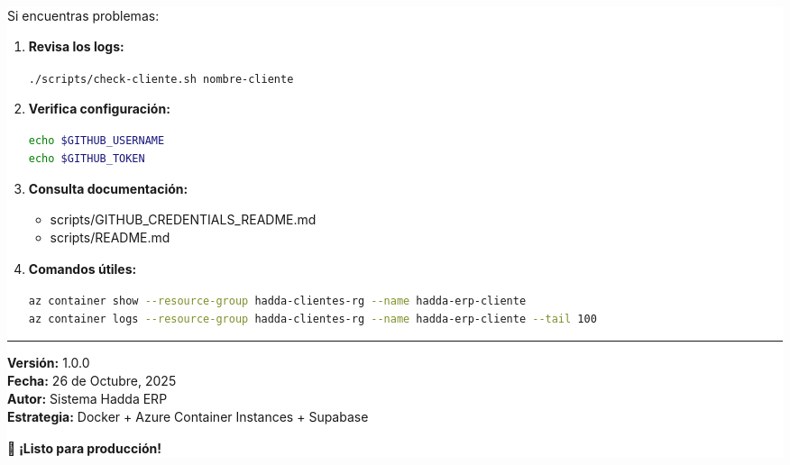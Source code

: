 Si encuentras problemas:

1. **Revisa los logs:**
   ```bash
   ./scripts/check-cliente.sh nombre-cliente
   ```

2. **Verifica configuración:**
   ```bash
   echo $GITHUB_USERNAME
   echo $GITHUB_TOKEN
   ```

3. **Consulta documentación:**
   - scripts/GITHUB_CREDENTIALS_README.md
   - scripts/README.md

4. **Comandos útiles:**
   ```bash
   az container show --resource-group hadda-clientes-rg --name hadda-erp-cliente
   az container logs --resource-group hadda-clientes-rg --name hadda-erp-cliente --tail 100
   ```

---

**Versión:** 1.0.0  
**Fecha:** 26 de Octubre, 2025  
**Autor:** Sistema Hadda ERP  
**Estrategia:** Docker + Azure Container Instances + Supabase

🚀 **¡Listo para producción!**

